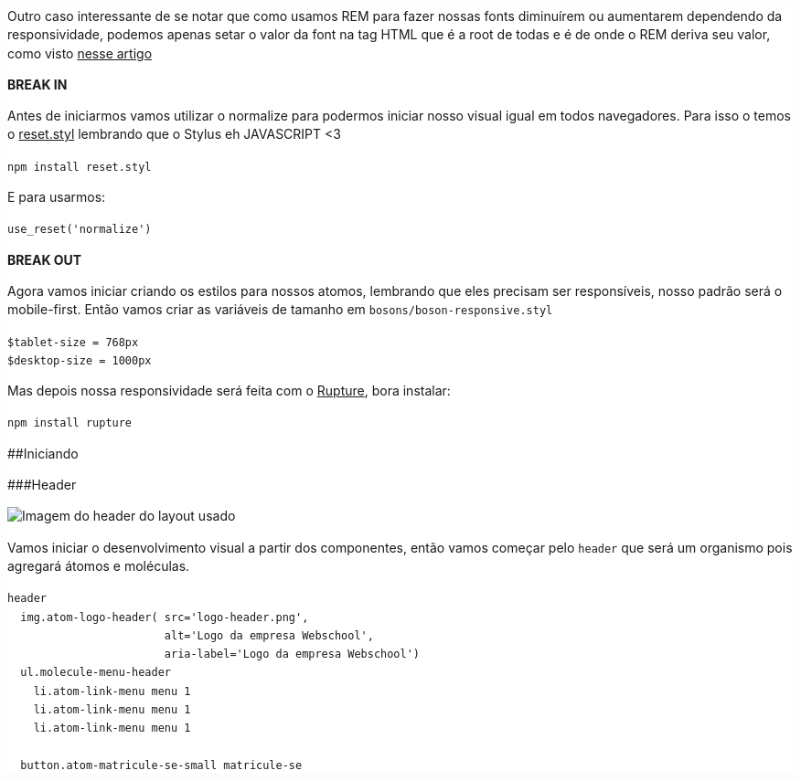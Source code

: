 Outro caso interessante de se notar que como usamos REM para fazer nossas fonts diminuírem ou aumentarem dependendo da responsividade, podemos apenas setar o valor da font na tag HTML que é a root de todas e é de onde o REM deriva seu valor, como visto [nesse artigo](http://css-tricks.com/rems-ems/)

**BREAK IN**

Antes de iniciarmos vamos utilizar o normalize para podermos iniciar nosso visual igual em todos navegadores. Para isso o temos o [reset.styl](https://www.npmjs.org/package/reset.styl) lembrando que o Stylus eh JAVASCRIPT <3

```
npm install reset.styl
```

E para usarmos:

```
use_reset('normalize')
```

**BREAK OUT**

Agora vamos iniciar criando os estilos para nossos atomos, lembrando que eles precisam ser responsíveis, nosso padrão será o mobile-first. Então vamos criar as variáveis de tamanho em `bosons/boson-responsive.styl`

```
$tablet-size = 768px
$desktop-size = 1000px
```

Mas depois nossa responsividade será feita com o [Rupture](http://jenius.github.io/rupture/), bora instalar:

```
npm install rupture
```

##Iniciando

###Header

![Imagem do header do layout usado](https://cldup.com/crlHJwsVrE.jpg)


Vamos iniciar o desenvolvimento visual a partir dos componentes, então vamos começar pelo `header` que será um organismo pois agregará átomos e moléculas.

```
header
  img.atom-logo-header( src='logo-header.png', 
                        alt='Logo da empresa Webschool', 
                        aria-label='Logo da empresa Webschool')
  ul.molecule-menu-header
    li.atom-link-menu menu 1
    li.atom-link-menu menu 1
    li.atom-link-menu menu 1

  button.atom-matricule-se-small matricule-se
```

